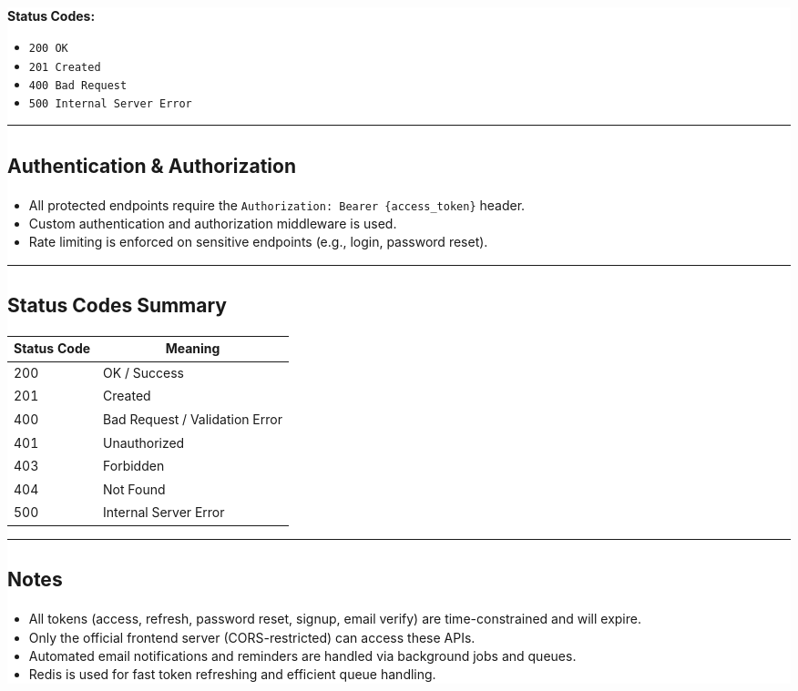 **Status Codes:**  
- `200 OK`  
- `201 Created`  
- `400 Bad Request`  
- `500 Internal Server Error`

---

## Authentication & Authorization

- All protected endpoints require the `Authorization: Bearer {access_token}` header.
- Custom authentication and authorization middleware is used.
- Rate limiting is enforced on sensitive endpoints (e.g., login, password reset).

---

## Status Codes Summary

| Status Code | Meaning                        |
|-------------|-------------------------------|
| 200         | OK / Success                   |
| 201         | Created                        |
| 400         | Bad Request / Validation Error |
| 401         | Unauthorized                   |
| 403         | Forbidden                      |
| 404         | Not Found                      |
| 500         | Internal Server Error          |

---

## Notes

- All tokens (access, refresh, password reset, signup, email verify) are time-constrained and will expire.
- Only the official frontend server (CORS-restricted) can access these APIs.
- Automated email notifications and reminders are handled via background jobs and queues.
- Redis is used for fast token refreshing and efficient queue handling.


